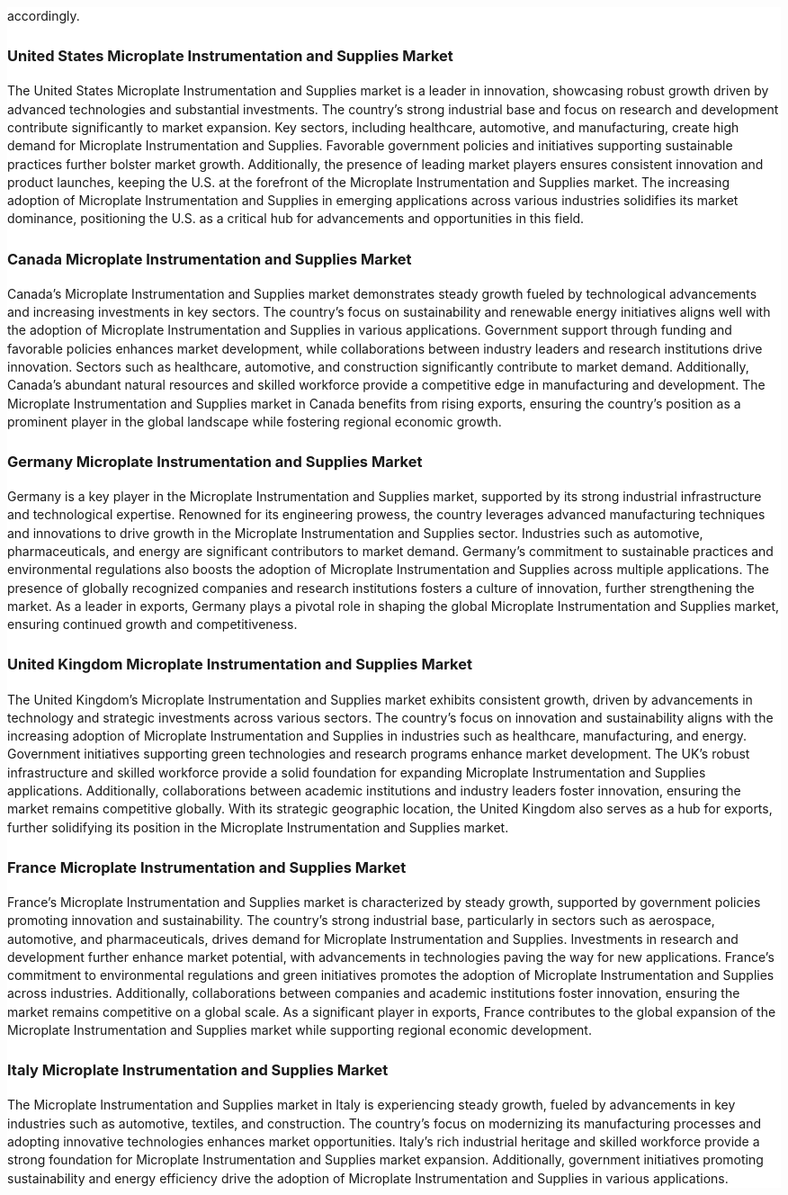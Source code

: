 accordingly.</p><h3>United States Microplate Instrumentation and Supplies Market</h3><p>The United States Microplate Instrumentation and Supplies market is a leader in innovation, showcasing robust growth driven by advanced technologies and substantial investments. The country&rsquo;s strong industrial base and focus on research and development contribute significantly to market expansion. Key sectors, including healthcare, automotive, and manufacturing, create high demand for Microplate Instrumentation and Supplies. Favorable government policies and initiatives supporting sustainable practices further bolster market growth. Additionally, the presence of leading market players ensures consistent innovation and product launches, keeping the U.S. at the forefront of the Microplate Instrumentation and Supplies market. The increasing adoption of Microplate Instrumentation and Supplies in emerging applications across various industries solidifies its market dominance, positioning the U.S. as a critical hub for advancements and opportunities in this field.</p><h3>Canada Microplate Instrumentation and Supplies Market</h3><p>Canada&rsquo;s Microplate Instrumentation and Supplies market demonstrates steady growth fueled by technological advancements and increasing investments in key sectors. The country&rsquo;s focus on sustainability and renewable energy initiatives aligns well with the adoption of Microplate Instrumentation and Supplies in various applications. Government support through funding and favorable policies enhances market development, while collaborations between industry leaders and research institutions drive innovation. Sectors such as healthcare, automotive, and construction significantly contribute to market demand. Additionally, Canada&rsquo;s abundant natural resources and skilled workforce provide a competitive edge in manufacturing and development. The Microplate Instrumentation and Supplies market in Canada benefits from rising exports, ensuring the country&rsquo;s position as a prominent player in the global landscape while fostering regional economic growth.</p><h3>Germany Microplate Instrumentation and Supplies Market</h3><p>Germany is a key player in the Microplate Instrumentation and Supplies market, supported by its strong industrial infrastructure and technological expertise. Renowned for its engineering prowess, the country leverages advanced manufacturing techniques and innovations to drive growth in the Microplate Instrumentation and Supplies sector. Industries such as automotive, pharmaceuticals, and energy are significant contributors to market demand. Germany&rsquo;s commitment to sustainable practices and environmental regulations also boosts the adoption of Microplate Instrumentation and Supplies across multiple applications. The presence of globally recognized companies and research institutions fosters a culture of innovation, further strengthening the market. As a leader in exports, Germany plays a pivotal role in shaping the global Microplate Instrumentation and Supplies market, ensuring continued growth and competitiveness.</p><h3>United Kingdom Microplate Instrumentation and Supplies Market</h3><p>The United Kingdom&rsquo;s Microplate Instrumentation and Supplies market exhibits consistent growth, driven by advancements in technology and strategic investments across various sectors. The country&rsquo;s focus on innovation and sustainability aligns with the increasing adoption of Microplate Instrumentation and Supplies in industries such as healthcare, manufacturing, and energy. Government initiatives supporting green technologies and research programs enhance market development. The UK&rsquo;s robust infrastructure and skilled workforce provide a solid foundation for expanding Microplate Instrumentation and Supplies applications. Additionally, collaborations between academic institutions and industry leaders foster innovation, ensuring the market remains competitive globally. With its strategic geographic location, the United Kingdom also serves as a hub for exports, further solidifying its position in the Microplate Instrumentation and Supplies market.</p><h3>France Microplate Instrumentation and Supplies Market</h3><p>France&rsquo;s Microplate Instrumentation and Supplies market is characterized by steady growth, supported by government policies promoting innovation and sustainability. The country&rsquo;s strong industrial base, particularly in sectors such as aerospace, automotive, and pharmaceuticals, drives demand for Microplate Instrumentation and Supplies. Investments in research and development further enhance market potential, with advancements in technologies paving the way for new applications. France&rsquo;s commitment to environmental regulations and green initiatives promotes the adoption of Microplate Instrumentation and Supplies across industries. Additionally, collaborations between companies and academic institutions foster innovation, ensuring the market remains competitive on a global scale. As a significant player in exports, France contributes to the global expansion of the Microplate Instrumentation and Supplies market while supporting regional economic development.</p><h3>Italy Microplate Instrumentation and Supplies Market</h3><p>The Microplate Instrumentation and Supplies market in Italy is experiencing steady growth, fueled by advancements in key industries such as automotive, textiles, and construction. The country&rsquo;s focus on modernizing its manufacturing processes and adopting innovative technologies enhances market opportunities. Italy&rsquo;s rich industrial heritage and skilled workforce provide a strong foundation for Microplate Instrumentation and Supplies market expansion. Additionally, government initiatives promoting sustainability and energy efficiency drive the adoption of Microplate Instrumentation and Supplies in various applications.